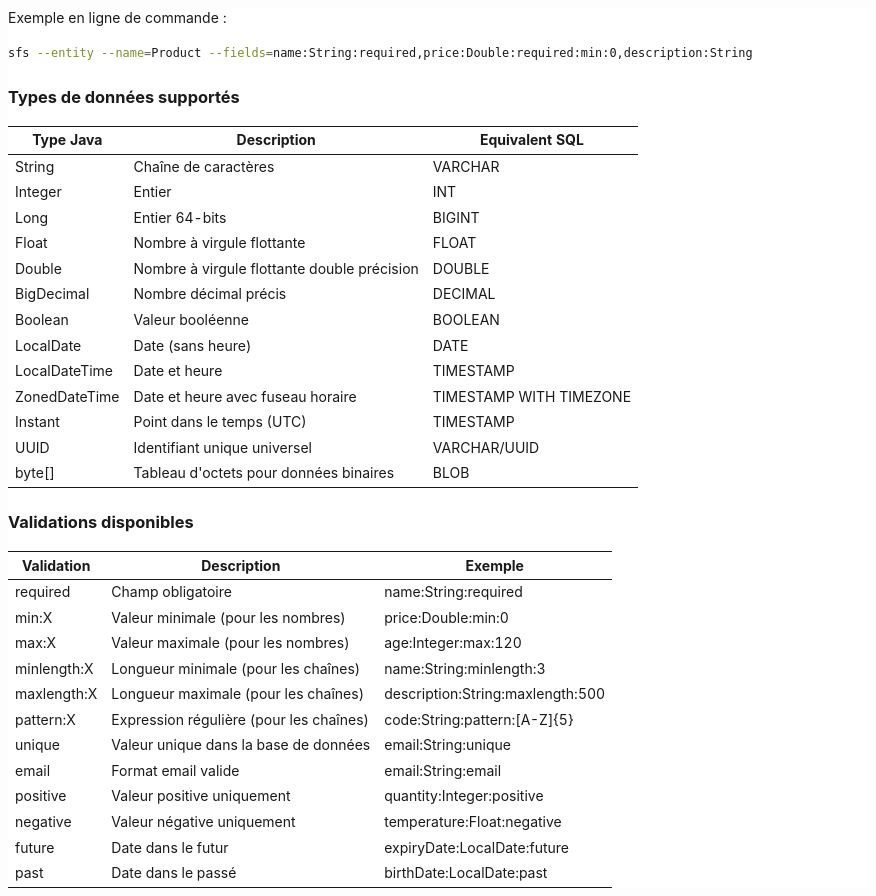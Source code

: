 Exemple en ligne de commande :
```bash
sfs --entity --name=Product --fields=name:String:required,price:Double:required:min:0,description:String
```

### Types de données supportés

| Type Java | Description | Equivalent SQL |
|-----------|-------------|--------------|
| String | Chaîne de caractères | VARCHAR |
| Integer | Entier | INT |
| Long | Entier 64-bits | BIGINT |
| Float | Nombre à virgule flottante | FLOAT |
| Double | Nombre à virgule flottante double précision | DOUBLE |
| BigDecimal | Nombre décimal précis | DECIMAL |
| Boolean | Valeur booléenne | BOOLEAN |
| LocalDate | Date (sans heure) | DATE |
| LocalDateTime | Date et heure | TIMESTAMP |
| ZonedDateTime | Date et heure avec fuseau horaire | TIMESTAMP WITH TIMEZONE |
| Instant | Point dans le temps (UTC) | TIMESTAMP |
| UUID | Identifiant unique universel | VARCHAR/UUID |
| byte[] | Tableau d'octets pour données binaires | BLOB |

### Validations disponibles

| Validation | Description | Exemple |
|------------|-------------|---------|
| required | Champ obligatoire | name:String:required |
| min:X | Valeur minimale (pour les nombres) | price:Double:min:0 |
| max:X | Valeur maximale (pour les nombres) | age:Integer:max:120 |
| minlength:X | Longueur minimale (pour les chaînes) | name:String:minlength:3 |
| maxlength:X | Longueur maximale (pour les chaînes) | description:String:maxlength:500 |
| pattern:X | Expression régulière (pour les chaînes) | code:String:pattern:[A-Z]{5} |
| unique | Valeur unique dans la base de données | email:String:unique |
| email | Format email valide | email:String:email |
| positive | Valeur positive uniquement | quantity:Integer:positive |
| negative | Valeur négative uniquement | temperature:Float:negative |
| future | Date dans le futur | expiryDate:LocalDate:future |
| past | Date dans le passé | birthDate:LocalDate:past |
